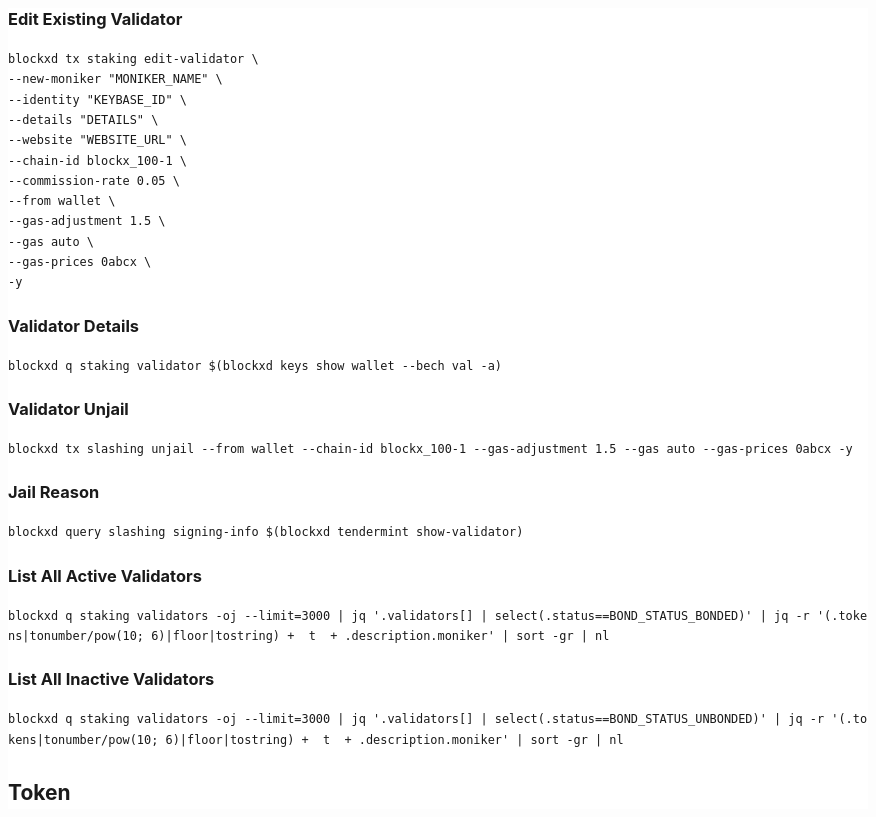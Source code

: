 ### Edit Existing Validator

```
blockxd tx staking edit-validator \
--new-moniker "MONIKER_NAME" \
--identity "KEYBASE_ID" \
--details "DETAILS" \
--website "WEBSITE_URL" \
--chain-id blockx_100-1 \
--commission-rate 0.05 \
--from wallet \
--gas-adjustment 1.5 \
--gas auto \
--gas-prices 0abcx \
-y
```

### Validator Details

```
blockxd q staking validator $(blockxd keys show wallet --bech val -a)
```

### Validator Unjail

```
blockxd tx slashing unjail --from wallet --chain-id blockx_100-1 --gas-adjustment 1.5 --gas auto --gas-prices 0abcx -y
```

### Jail Reason

```
blockxd query slashing signing-info $(blockxd tendermint show-validator)
```

### List All Active Validators

```
blockxd q staking validators -oj --limit=3000 | jq '.validators[] | select(.status==BOND_STATUS_BONDED)' | jq -r '(.tokens|tonumber/pow(10; 6)|floor|tostring) +  t  + .description.moniker' | sort -gr | nl
```

### List All Inactive Validators

```
blockxd q staking validators -oj --limit=3000 | jq '.validators[] | select(.status==BOND_STATUS_UNBONDED)' | jq -r '(.tokens|tonumber/pow(10; 6)|floor|tostring) +  t  + .description.moniker' | sort -gr | nl
```

## Token
